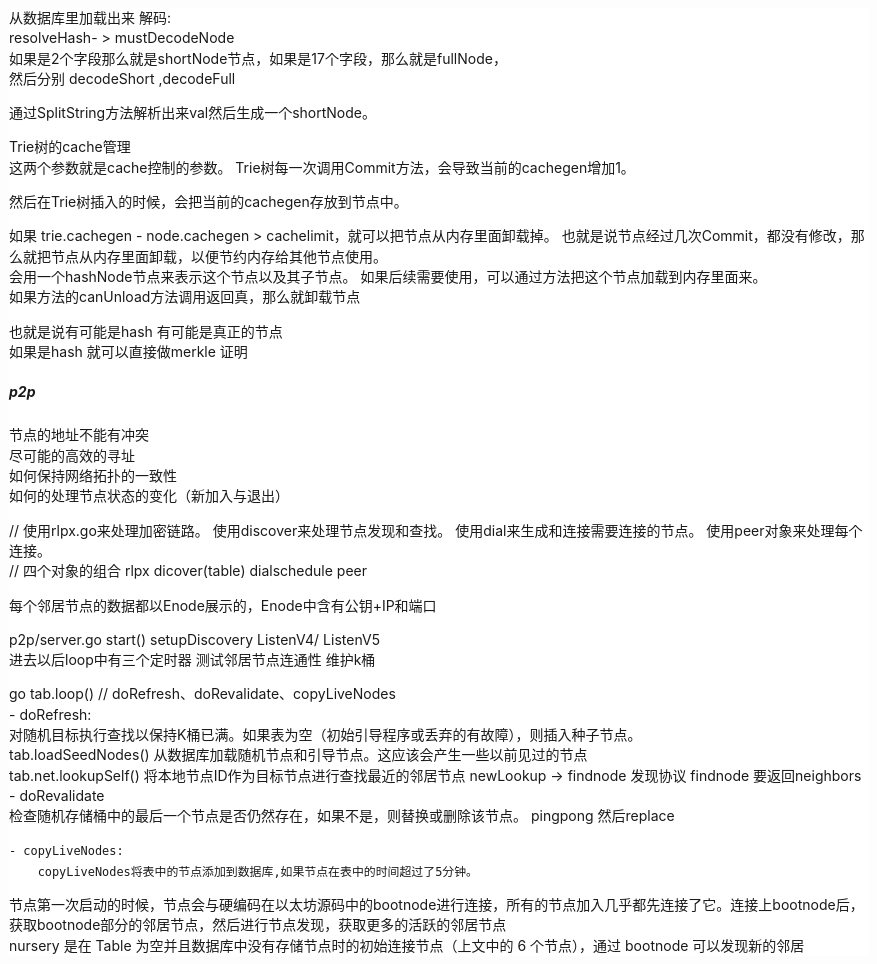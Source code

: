    
 从数据库里加载出来 解码:    
 resolveHash- > mustDecodeNode    
 如果是2个字段那么就是shortNode节点，如果是17个字段，那么就是fullNode，    
 然后分别	decodeShort ,decodeFull    
    
通过SplitString方法解析出来val然后生成一个shortNode。    
    
    
Trie树的cache管理    
这两个参数就是cache控制的参数。 Trie树每一次调用Commit方法，会导致当前的cachegen增加1。    
    
然后在Trie树插入的时候，会把当前的cachegen存放到节点中。    
    
    
如果 trie.cachegen - node.cachegen > cachelimit，就可以把节点从内存里面卸载掉。 也就是说节点经过几次Commit，都没有修改，那么就把节点从内存里面卸载，以便节约内存给其他节点使用。    
会用一个hashNode节点来表示这个节点以及其子节点。 如果后续需要使用，可以通过方法把这个节点加载到内存里面来。    
如果方法的canUnload方法调用返回真，那么就卸载节点    
    
也就是说有可能是hash  有可能是真正的节点    
如果是hash 就可以直接做merkle 证明    
    
    
##### p2p    
  
节点的地址不能有冲突  
尽可能的高效的寻址  
如何保持网络拓扑的一致性  
如何的处理节点状态的变化（新加入与退出）  
  
  
  
// 使用rlpx.go来处理加密链路。 使用discover来处理节点发现和查找。 使用dial来生成和连接需要连接的节点。 使用peer对象来处理每个连接。    
// 四个对象的组合 rlpx dicover(table) dialschedule peer    
    
    
    
每个邻居节点的数据都以Enode展示的，Enode中含有公钥+IP和端口    
    
    
p2p/server.go start() setupDiscovery  ListenV4/ ListenV5    
进去以后loop中有三个定时器  测试邻居节点连通性 维护k桶     
    
go tab.loop() // doRefresh、doRevalidate、copyLiveNodes    
	- doRefresh:    
		对随机目标执行查找以保持K桶已满。如果表为空（初始引导程序或丢弃的有故障），则插入种子节点。    
			tab.loadSeedNodes() 从数据库加载随机节点和引导节点。这应该会产生一些以前见过的节点    
			tab.net.lookupSelf() 将本地节点ID作为目标节点进行查找最近的邻居节点 newLookup -> findnode 发现协议 findnode 要返回neighbors    
	- doRevalidate    
		检查随机存储桶中的最后一个节点是否仍然存在，如果不是，则替换或删除该节点。 pingpong 然后replace    
    
	- copyLiveNodes:    
		copyLiveNodes将表中的节点添加到数据库,如果节点在表中的时间超过了5分钟。    
    
    
    
    
    
    
节点第一次启动的时候，节点会与硬编码在以太坊源码中的bootnode进行连接，所有的节点加入几乎都先连接了它。连接上bootnode后，获取bootnode部分的邻居节点，然后进行节点发现，获取更多的活跃的邻居节点    
nursery 是在 Table 为空并且数据库中没有存储节点时的初始连接节点（上文中的 6 个节点），通过 bootnode 可以发现新的邻居    
    